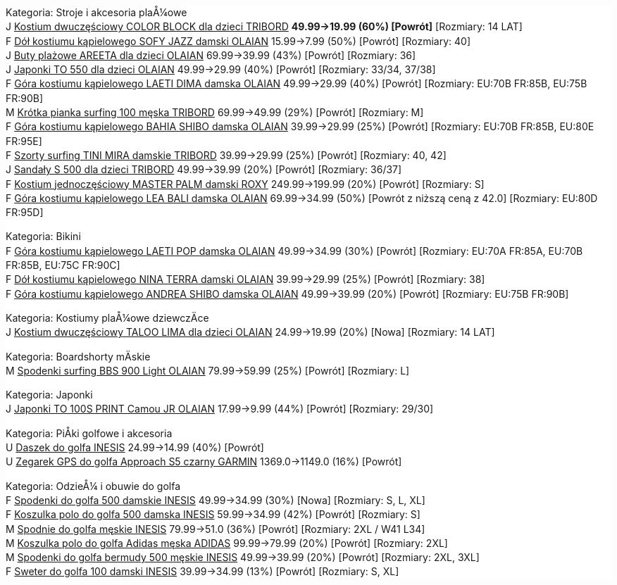 Kategoria: Stroje i akcesoria plaÅ¼owe  
J [Kostium dwuczęściowy COLOR BLOCK dla dzieci TRIBORD](http://www.decathlon.pl/kostium-2cz-color-block-jr-id_8384439.html) **49.99->19.99 (60%) [Powrót]** [Rozmiary: 14 LAT]  
F [Dół kostiumu kąpielowego SOFY JAZZ damski OLAIAN](http://www.decathlon.pl/do-kostiumu-sofy-jazz-id_8486395.html) 15.99->7.99 (50%) [Powrót] [Rozmiary: 40]  
J [Buty plażowe AREETA dla dzieci OLAIAN](http://www.decathlon.pl/buty-areeta-jr-id_8358303.html) 69.99->39.99 (43%) [Powrót] [Rozmiary: 36]  
J [Japonki TO 550 dla dzieci OLAIAN](http://www.decathlon.pl/japonki-to-550-jr-id_8403349.html) 49.99->29.99 (40%) [Powrót] [Rozmiary: 33/34, 37/38]  
F [Góra kostiumu kąpielowego LAETI DIMA damska OLAIAN](http://www.decathlon.pl/gora-kostiumu-laeti-dima-id_8403468.html) 49.99->29.99 (40%) [Powrót] [Rozmiary: EU:70B FR:85B, EU:75B FR:90B]  
M [Krótka pianka surfing 100 męska TRIBORD](http://www.decathlon.pl/krotka-pianka-surfing-100-id_8349141.html) 69.99->49.99 (29%) [Powrót] [Rozmiary: M]  
F [Góra kostiumu kąpielowego BAHIA SHIBO damska OLAIAN](http://www.decathlon.pl/gora-kostiumu-bahia-shibo-id_8403493.html) 39.99->29.99 (25%) [Powrót] [Rozmiary: EU:70B FR:85B, EU:80E FR:95E]  
F [Szorty surfing TINI MIRA damskie TRIBORD](http://www.decathlon.pl/szorty-surfing-tini-mira-id_8504505.html) 39.99->29.99 (25%) [Powrót] [Rozmiary: 40, 42]  
J [Sandały S 500 dla dzieci TRIBORD](http://www.decathlon.pl/sanday-s-500-jr-id_8332141.html) 49.99->39.99 (20%) [Powrót] [Rozmiary: 36/37]  
F [Kostium jednoczęściowy MASTER PALM damski ROXY](http://www.decathlon.pl/kostium-1cz-master-palm-id_8409767.html) 249.99->199.99 (20%) [Powrót] [Rozmiary: S]  
F [Góra kostiumu kąpielowego LEA BALI damska OLAIAN](http://www.decathlon.pl/gora-kostiumu-lea-bali-id_8486299.html) 69.99->34.99 (50%) [Powrót z niższą ceną z 42.0] [Rozmiary: EU:80D FR:95D]  

Kategoria: Bikini  
F [Góra kostiumu kąpielowego LAETI POP damska OLAIAN](http://www.decathlon.pl/gora-kostiumu-laeti-pop-id_8403465.html) 49.99->34.99 (30%) [Powrót] [Rozmiary: EU:70A FR:85A, EU:70B FR:85B, EU:75C FR:90C]  
F [Dół kostiumu kąpielowego NINA TERRA damski OLAIAN](http://www.decathlon.pl/do-kostiumu-nina-terra-id_8486307.html) 39.99->29.99 (25%) [Powrót] [Rozmiary: 38]  
F [Góra kostiumu kąpielowego ANDREA SHIBO damska OLAIAN](http://www.decathlon.pl/gora-kostiumu-andrea-shibo-id_8486405.html) 49.99->39.99 (20%) [Powrót] [Rozmiary: EU:75B FR:90B]  

Kategoria: Kostiumy plaÅ¼owe dziewczÄce  
J [Kostium dwuczęściowy TALOO LIMA dla dzieci OLAIAN](http://www.decathlon.pl/kostium-2cz-taloo-lima-jr-id_8485918.html) 24.99->19.99 (20%) [Nowa] [Rozmiary: 14 LAT]  

Kategoria: Boardshorty mÄskie  
M [Spodenki surfing BBS 900 Light OLAIAN](http://www.decathlon.pl/spodenki-bbs-900-light-id_8485887.html) 79.99->59.99 (25%) [Powrót] [Rozmiary: L]  

Kategoria: Japonki  
J [Japonki TO 100S PRINT Camou JR OLAIAN](http://www.decathlon.pl/japonki-to-100s-print-camou-jr-id_8386468.html) 17.99->9.99 (44%) [Powrót] [Rozmiary: 29/30]  

Kategoria: PiÅki golfowe i akcesoria  
U [Daszek do golfa INESIS](http://www.decathlon.pl/daszek-do-golfa-ciemnonieb-id_8491173.html) 24.99->14.99 (40%) [Powrót]  
U [Zegarek GPS do golfa Approach S5 czarny GARMIN](http://www.decathlon.pl/zegarek-gps-approach-s5-czarny-id_8409304.html) 1369.0->1149.0 (16%) [Powrót]  

Kategoria: OdzieÅ¼ i obuwie do golfa  
F [Spodenki do golfa 500 damskie INESIS](http://www.decathlon.pl/spodenki-do-golfa-500-bkitne-id_8489502.html) 49.99->34.99 (30%) [Nowa] [Rozmiary: S, L, XL]  
F [Koszulka polo do golfa 500 damska INESIS](http://www.decathlon.pl/koszulka-polo-do-golfa-niebies-id_8393427.html) 59.99->34.99 (42%) [Powrót] [Rozmiary: S]  
M [Spodnie do golfa męskie INESIS](http://www.decathlon.pl/spodnie-do-golfa-jasnozielone-id_8382955.html) 79.99->51.0 (36%) [Powrót] [Rozmiary: 2XL / W41 L34]  
M [Koszulka polo do golfa Adidas męska ADIDAS](http://www.decathlon.pl/polo-do-golfa-adidas-szare-id_8385895.html) 99.99->79.99 (20%) [Powrót] [Rozmiary: 2XL]  
M [Spodenki do golfa bermudy 500 męskie INESIS](http://www.decathlon.pl/spodenki-bermudy-500-niebieski-id_8489494.html) 49.99->39.99 (20%) [Powrót] [Rozmiary: 2XL, 3XL]  
F [Sweter do golfa 100 damski INESIS](http://www.decathlon.pl/sweter-do-golfa-100-roowy-id_8342886.html) 39.99->34.99 (13%) [Powrót] [Rozmiary: S, XL]  
